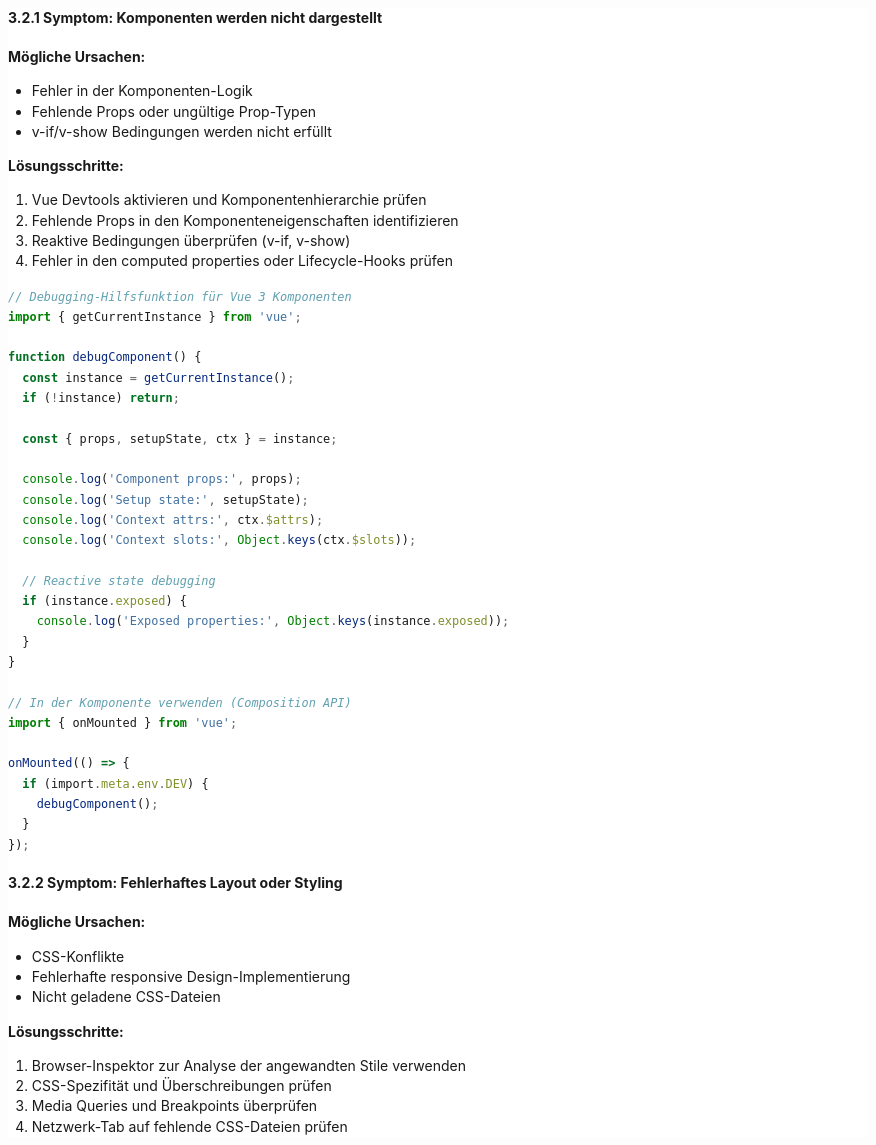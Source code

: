 #### 3.2.1 Symptom: Komponenten werden nicht dargestellt

**Mögliche Ursachen:**
- Fehler in der Komponenten-Logik
- Fehlende Props oder ungültige Prop-Typen
- v-if/v-show Bedingungen werden nicht erfüllt

**Lösungsschritte:**
1. Vue Devtools aktivieren und Komponentenhierarchie prüfen
2. Fehlende Props in den Komponenteneigenschaften identifizieren
3. Reaktive Bedingungen überprüfen (v-if, v-show)
4. Fehler in den computed properties oder Lifecycle-Hooks prüfen

```typescript
// Debugging-Hilfsfunktion für Vue 3 Komponenten
import { getCurrentInstance } from 'vue';

function debugComponent() {
  const instance = getCurrentInstance();
  if (!instance) return;
  
  const { props, setupState, ctx } = instance;
  
  console.log('Component props:', props);
  console.log('Setup state:', setupState);
  console.log('Context attrs:', ctx.$attrs);
  console.log('Context slots:', Object.keys(ctx.$slots));
  
  // Reactive state debugging
  if (instance.exposed) {
    console.log('Exposed properties:', Object.keys(instance.exposed));
  }
}

// In der Komponente verwenden (Composition API)
import { onMounted } from 'vue';

onMounted(() => {
  if (import.meta.env.DEV) {
    debugComponent();
  }
});
```

#### 3.2.2 Symptom: Fehlerhaftes Layout oder Styling

**Mögliche Ursachen:**
- CSS-Konflikte
- Fehlerhafte responsive Design-Implementierung
- Nicht geladene CSS-Dateien

**Lösungsschritte:**
1. Browser-Inspektor zur Analyse der angewandten Stile verwenden
2. CSS-Spezifität und Überschreibungen prüfen
3. Media Queries und Breakpoints überprüfen
4. Netzwerk-Tab auf fehlende CSS-Dateien prüfen
